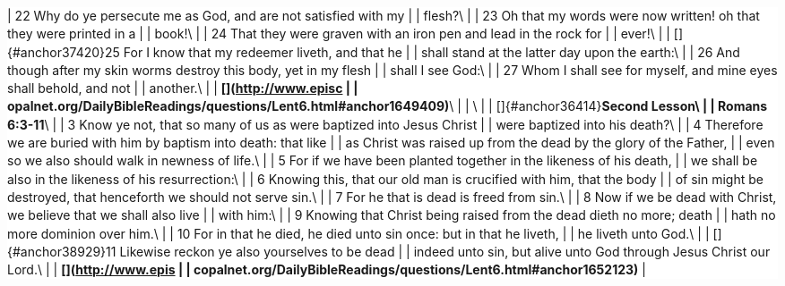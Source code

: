 | 22 Why do ye persecute me as God, and are not satisfied with my       |
| flesh?\                                                               |
| 23 Oh that my words were now written! oh that they were printed in a  |
| book!\                                                                |
| 24 That they were graven with an iron pen and lead in the rock for    |
| ever!\                                                                |
| []{#anchor37420}25 For I know that my redeemer liveth, and that he    |
| shall stand at the latter day upon the earth:\                        |
| 26 And though after my skin worms destroy this body, yet in my flesh  |
| shall I see God:\                                                     |
| 27 Whom I shall see for myself, and mine eyes shall behold, and not   |
| another.\                                                             |
| **[](http://www.episc                                                 |
| opalnet.org/DailyBibleReadings/questions/Lent6.html#anchor1649409)**\ |
| \                                                                     |
| []{#anchor36414}**Second Lesson\                                      |
| Romans 6:3-11**\                                                      |
| 3 Know ye not, that so many of us as were baptized into Jesus Christ  |
| were baptized into his death?\                                        |
| 4 Therefore we are buried with him by baptism into death: that like   |
| as Christ was raised up from the dead by the glory of the Father,     |
| even so we also should walk in newness of life.\                      |
| 5 For if we have been planted together in the likeness of his death,  |
| we shall be also in the likeness of his resurrection:\                |
| 6 Knowing this, that our old man is crucified with him, that the body |
| of sin might be destroyed, that henceforth we should not serve sin.\  |
| 7 For he that is dead is freed from sin.\                             |
| 8 Now if we be dead with Christ, we believe that we shall also live   |
| with him:\                                                            |
| 9 Knowing that Christ being raised from the dead dieth no more; death |
| hath no more dominion over him.\                                      |
| 10 For in that he died, he died unto sin once: but in that he liveth, |
| he liveth unto God.\                                                  |
| []{#anchor38929}11 Likewise reckon ye also yourselves to be dead      |
| indeed unto sin, but alive unto God through Jesus Christ our Lord.\   |
| **[](http://www.epis                                                  |
| copalnet.org/DailyBibleReadings/questions/Lent6.html#anchor1652123)** |